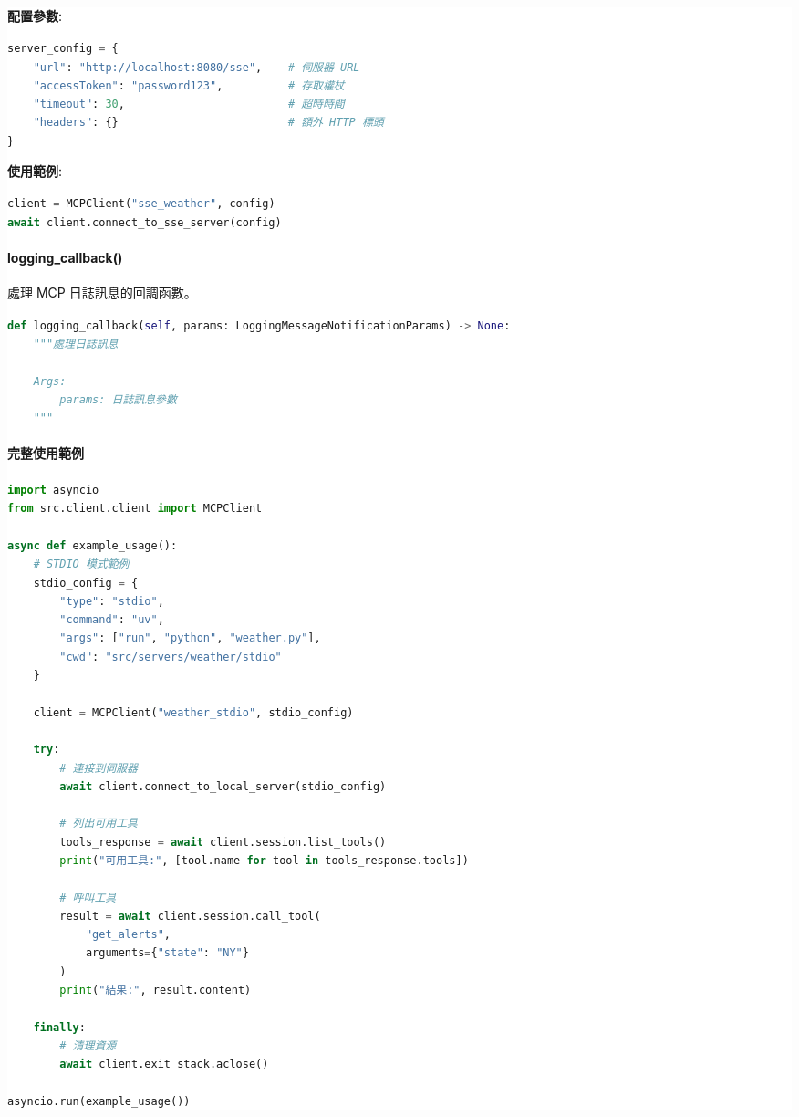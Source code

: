 **配置參數**:
```python
server_config = {
    "url": "http://localhost:8080/sse",    # 伺服器 URL
    "accessToken": "password123",          # 存取權杖
    "timeout": 30,                         # 超時時間
    "headers": {}                          # 額外 HTTP 標頭
}
```

**使用範例**:
```python
client = MCPClient("sse_weather", config)
await client.connect_to_sse_server(config)
```

#### logging_callback()

處理 MCP 日誌訊息的回調函數。

```python
def logging_callback(self, params: LoggingMessageNotificationParams) -> None:
    """處理日誌訊息
    
    Args:
        params: 日誌訊息參數
    """
```

#### 完整使用範例

```python
import asyncio
from src.client.client import MCPClient

async def example_usage():
    # STDIO 模式範例
    stdio_config = {
        "type": "stdio",
        "command": "uv",
        "args": ["run", "python", "weather.py"],
        "cwd": "src/servers/weather/stdio"
    }
    
    client = MCPClient("weather_stdio", stdio_config)
    
    try:
        # 連接到伺服器
        await client.connect_to_local_server(stdio_config)
        
        # 列出可用工具
        tools_response = await client.session.list_tools()
        print("可用工具:", [tool.name for tool in tools_response.tools])
        
        # 呼叫工具
        result = await client.session.call_tool(
            "get_alerts",
            arguments={"state": "NY"}
        )
        print("結果:", result.content)
        
    finally:
        # 清理資源
        await client.exit_stack.aclose()

asyncio.run(example_usage())
```